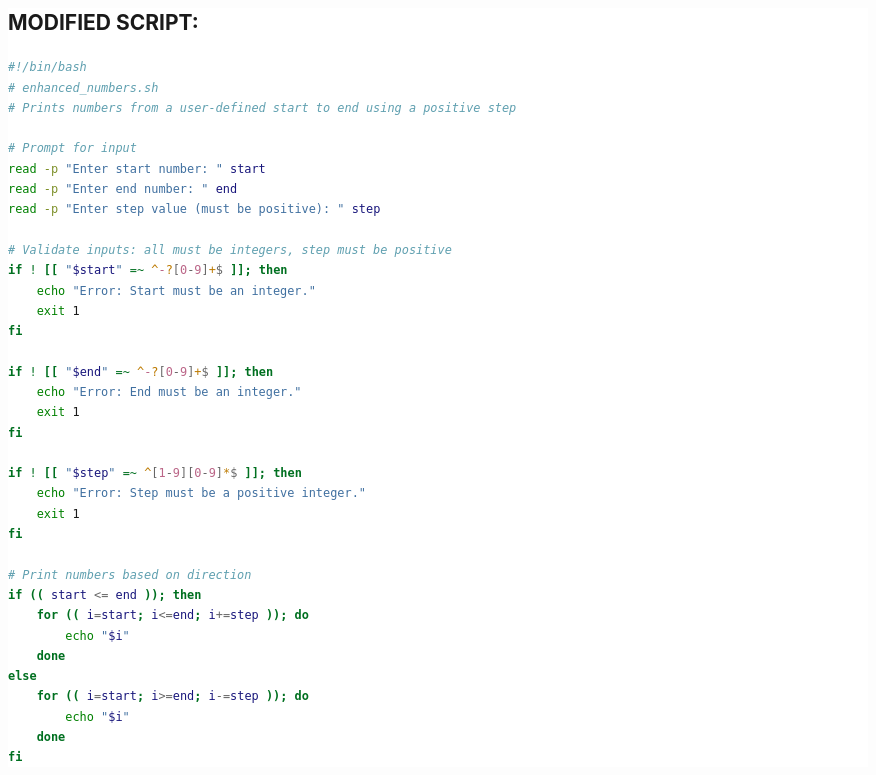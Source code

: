 ## MODIFIED SCRIPT:
```BASH
#!/bin/bash
# enhanced_numbers.sh
# Prints numbers from a user-defined start to end using a positive step

# Prompt for input
read -p "Enter start number: " start
read -p "Enter end number: " end
read -p "Enter step value (must be positive): " step

# Validate inputs: all must be integers, step must be positive
if ! [[ "$start" =~ ^-?[0-9]+$ ]]; then
    echo "Error: Start must be an integer."
    exit 1
fi

if ! [[ "$end" =~ ^-?[0-9]+$ ]]; then
    echo "Error: End must be an integer."
    exit 1
fi

if ! [[ "$step" =~ ^[1-9][0-9]*$ ]]; then
    echo "Error: Step must be a positive integer."
    exit 1
fi

# Print numbers based on direction
if (( start <= end )); then
    for (( i=start; i<=end; i+=step )); do
        echo "$i"
    done
else
    for (( i=start; i>=end; i-=step )); do
        echo "$i"
    done
fi
```
